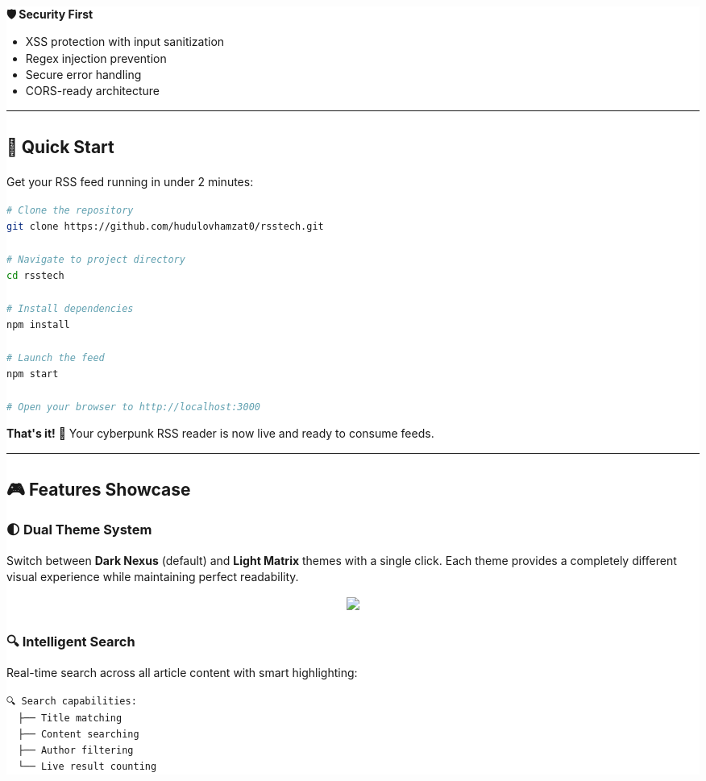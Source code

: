**🛡️ Security First**
- XSS protection with input sanitization
- Regex injection prevention
- Secure error handling
- CORS-ready architecture

</td>
</tr>
</table>

---

## 🎯 Quick Start

Get your RSS feed running in under 2 minutes:

```bash
# Clone the repository
git clone https://github.com/hudulovhamzat0/rsstech.git

# Navigate to project directory
cd rsstech

# Install dependencies
npm install

# Launch the feed
npm start

# Open your browser to http://localhost:3000
```

**That's it!** 🎉 Your cyberpunk RSS reader is now live and ready to consume feeds.

---

## 🎮 Features Showcase

### 🌓 Dual Theme System
Switch between **Dark Nexus** (default) and **Light Matrix** themes with a single click. Each theme provides a completely different visual experience while maintaining perfect readability.

<div align="center">

<img src="ss.gif">

</div>

### 🔍 Intelligent Search
Real-time search across all article content with smart highlighting:

```
🔍 Search capabilities:
  ├── Title matching
  ├── Content searching  
  ├── Author filtering
  └── Live result counting
```
